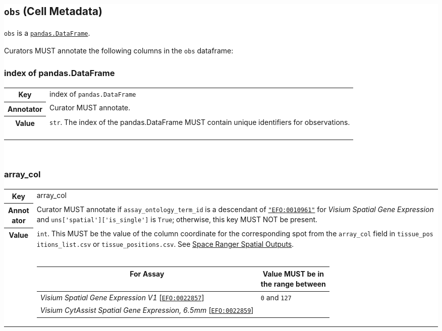 [ThermoFisher ERCC Spike-Ins]: https://www.thermofisher.com/order/catalog/product/4456740#/4456740
[cms_095047.txt]: https://assets.thermofisher.com/TFS-Assets/LSG/manuals/cms_095047.txt


## `obs` (Cell Metadata)

`obs` is a [`pandas.DataFrame`](https://pandas.pydata.org/pandas-docs/stable/reference/api/pandas.DataFrame.html).

Curators MUST annotate the following columns in the `obs` dataframe:

### index of pandas.DataFrame

<table><tbody>
    <tr>
      <th>Key</th>
      <td>index of <code>pandas.DataFrame</code></td>
    </tr>
    <tr>
      <th>Annotator</th>
      <td>Curator MUST annotate.</td>
    </tr>
    <tr>
      <th>Value</th>
        <td><code>str</code>. The index of the pandas.DataFrame MUST contain unique identifiers for observations.<br><br></td>
    </tr>
</tbody></table>
<br>

### array_col

<table><tbody>
    <tr>
      <th>Key</th>
      <td>array_col</td>
    </tr>
    <tr>
      <th>Annotator</th>
         <td>Curator MUST annotate if <code>assay_ontology_term_id</code> is  a descendant of <a href="https://www.ebi.ac.uk/ols4/ontologies/efo/classes?obo_id=EFO%3A0010961"><code>"EFO:0010961"</code></a> for <i>Visium Spatial Gene Expression</i> and <code>uns['spatial']['is_single']</code> is <code>True</code>; otherwise, this key MUST NOT be present.</td>
    </tr>
    <tr>
      <th>Value</th>
        <td><code>int</code>. This MUST be the value of the column coordinate for the corresponding spot from the <code>array_col</code> field in <code>tissue_positions_list.csv</code> or <code>tissue_positions.csv</code>. See <a href="https://www.10xgenomics.com/support/software/space-ranger/analysis/outputs/spatial-outputs">Space Ranger Spatial Outputs</a>.<br>
        <br>
          <table>
          <thead>
          <tr>
          <th>For Assay</th>
          <th>Value MUST be in<br>the range between</th>
          </tr>
          </thead>
          <tbody>
            <tr>
              <td><i>Visium Spatial Gene Expression V1</i> [<a href="https://www.ebi.ac.uk/ols4/ontologies/efo/classes?obo_id=EFO%3A0022857"><code>EFO:0022857</code></a>]</td>
              <td><code>0</code> and <code>127</code></td>
           </tr> 
            <tr>
              <td><i>Visium CytAssist Spatial Gene Expression, 6.5mm</i> [<a href="https://www.ebi.ac.uk/ols4/ontologies/efo/classes?obo_id=EFO%3A0022859"><code>EFO:0022859</code></a>]</td>

[C. elegans Development Ontology]: https://obofoundry.org/ontology/wbls.html
[C. elegans Gross Anatomy Ontology]: https://obofoundry.org/ontology/wbbt.html
[Cell Ontology]: http://obofoundry.org/ontology/cl.html
[Drosophila Anatomy Ontology]: https://obofoundry.org/ontology/fbbt.html
[Drosophila Development Ontology]: https://obofoundry.org/ontology/fbdv.html
[Experimental Factor Ontology]: http://www.ebi.ac.uk/efo
[Human Ancestry Ontology]: http://www.obofoundry.org/ontology/hancestro.html
[Human Developmental Stages]: http://obofoundry.org/ontology/hsapdv.html
[Mondo Disease Ontology]: http://obofoundry.org/ontology/mondo.html
[Mouse Developmental Stages]: http://obofoundry.org/ontology/mmusdv.html
[NCBI organismal classification]: http://obofoundry.org/ontology/ncbitaxon.html
[Phenotype And Trait Ontology]: http://www.obofoundry.org/ontology/pato.html
[Uberon multi-species anatomy ontology]: http://www.obofoundry.org/ontology/uberon.html
[Xenopus Anatomy Ontology]: https://obofoundry.org/ontology/xao
[Zebrafish Anatomy Ontology]: https://obofoundry.org/ontology/zfa.html
[RNA Spike-In Control Mixes]: https://www.thermofisher.com/document-connect/document-connect.html?url=https%3A%2F%2Fassets.thermofisher.com%2FTFS-Assets%2FLSG%2Fmanuals%2Fcms_086340.pdf&title=VXNlciBHdWlkZTogRVJDQyBSTkEgU3Bpa2UtSW4gQ29udHJvbCBNaXhlcyAoRW5nbGlzaCAp